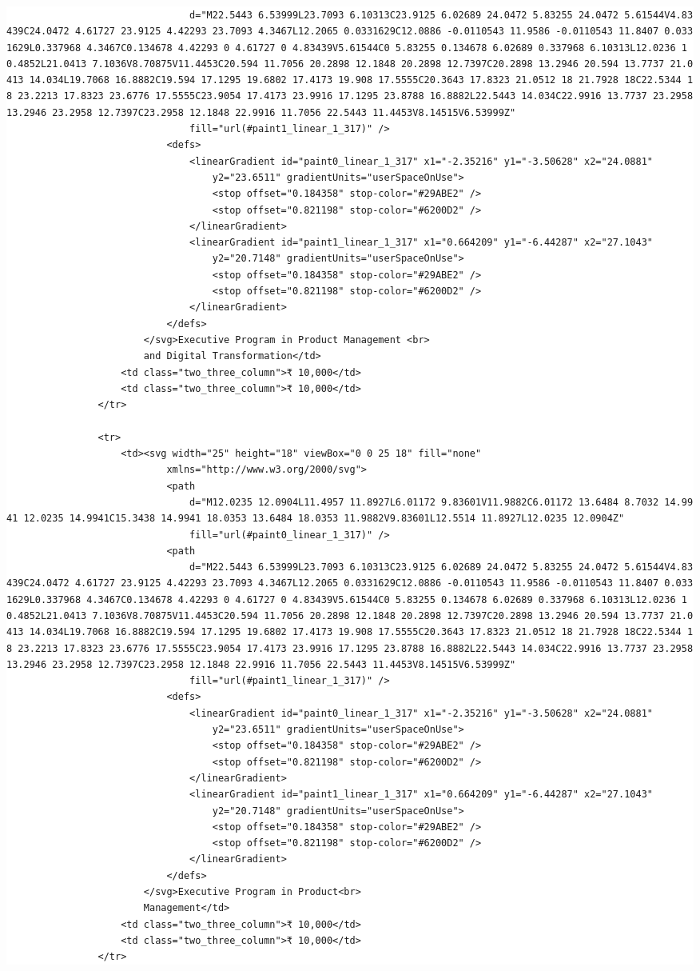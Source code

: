                                     d="M22.5443 6.53999L23.7093 6.10313C23.9125 6.02689 24.0472 5.83255 24.0472 5.61544V4.83439C24.0472 4.61727 23.9125 4.42293 23.7093 4.3467L12.2065 0.0331629C12.0886 -0.0110543 11.9586 -0.0110543 11.8407 0.0331629L0.337968 4.3467C0.134678 4.42293 0 4.61727 0 4.83439V5.61544C0 5.83255 0.134678 6.02689 0.337968 6.10313L12.0236 10.4852L21.0413 7.1036V8.70875V11.4453C20.594 11.7056 20.2898 12.1848 20.2898 12.7397C20.2898 13.2946 20.594 13.7737 21.0413 14.034L19.7068 16.8882C19.594 17.1295 19.6802 17.4173 19.908 17.5555C20.3643 17.8323 21.0512 18 21.7928 18C22.5344 18 23.2213 17.8323 23.6776 17.5555C23.9054 17.4173 23.9916 17.1295 23.8788 16.8882L22.5443 14.034C22.9916 13.7737 23.2958 13.2946 23.2958 12.7397C23.2958 12.1848 22.9916 11.7056 22.5443 11.4453V8.14515V6.53999Z"
                                    fill="url(#paint1_linear_1_317)" />
                                <defs>
                                    <linearGradient id="paint0_linear_1_317" x1="-2.35216" y1="-3.50628" x2="24.0881"
                                        y2="23.6511" gradientUnits="userSpaceOnUse">
                                        <stop offset="0.184358" stop-color="#29ABE2" />
                                        <stop offset="0.821198" stop-color="#6200D2" />
                                    </linearGradient>
                                    <linearGradient id="paint1_linear_1_317" x1="0.664209" y1="-6.44287" x2="27.1043"
                                        y2="20.7148" gradientUnits="userSpaceOnUse">
                                        <stop offset="0.184358" stop-color="#29ABE2" />
                                        <stop offset="0.821198" stop-color="#6200D2" />
                                    </linearGradient>
                                </defs>
                            </svg>Executive Program in Product Management <br>
                            and Digital Transformation</td>
                        <td class="two_three_column">₹ 10,000</td>
                        <td class="two_three_column">₹ 10,000</td>
                    </tr>

                    <tr>
                        <td><svg width="25" height="18" viewBox="0 0 25 18" fill="none"
                                xmlns="http://www.w3.org/2000/svg">
                                <path
                                    d="M12.0235 12.0904L11.4957 11.8927L6.01172 9.83601V11.9882C6.01172 13.6484 8.7032 14.9941 12.0235 14.9941C15.3438 14.9941 18.0353 13.6484 18.0353 11.9882V9.83601L12.5514 11.8927L12.0235 12.0904Z"
                                    fill="url(#paint0_linear_1_317)" />
                                <path
                                    d="M22.5443 6.53999L23.7093 6.10313C23.9125 6.02689 24.0472 5.83255 24.0472 5.61544V4.83439C24.0472 4.61727 23.9125 4.42293 23.7093 4.3467L12.2065 0.0331629C12.0886 -0.0110543 11.9586 -0.0110543 11.8407 0.0331629L0.337968 4.3467C0.134678 4.42293 0 4.61727 0 4.83439V5.61544C0 5.83255 0.134678 6.02689 0.337968 6.10313L12.0236 10.4852L21.0413 7.1036V8.70875V11.4453C20.594 11.7056 20.2898 12.1848 20.2898 12.7397C20.2898 13.2946 20.594 13.7737 21.0413 14.034L19.7068 16.8882C19.594 17.1295 19.6802 17.4173 19.908 17.5555C20.3643 17.8323 21.0512 18 21.7928 18C22.5344 18 23.2213 17.8323 23.6776 17.5555C23.9054 17.4173 23.9916 17.1295 23.8788 16.8882L22.5443 14.034C22.9916 13.7737 23.2958 13.2946 23.2958 12.7397C23.2958 12.1848 22.9916 11.7056 22.5443 11.4453V8.14515V6.53999Z"
                                    fill="url(#paint1_linear_1_317)" />
                                <defs>
                                    <linearGradient id="paint0_linear_1_317" x1="-2.35216" y1="-3.50628" x2="24.0881"
                                        y2="23.6511" gradientUnits="userSpaceOnUse">
                                        <stop offset="0.184358" stop-color="#29ABE2" />
                                        <stop offset="0.821198" stop-color="#6200D2" />
                                    </linearGradient>
                                    <linearGradient id="paint1_linear_1_317" x1="0.664209" y1="-6.44287" x2="27.1043"
                                        y2="20.7148" gradientUnits="userSpaceOnUse">
                                        <stop offset="0.184358" stop-color="#29ABE2" />
                                        <stop offset="0.821198" stop-color="#6200D2" />
                                    </linearGradient>
                                </defs>
                            </svg>Executive Program in Product<br>
                            Management</td>
                        <td class="two_three_column">₹ 10,000</td>
                        <td class="two_three_column">₹ 10,000</td>
                    </tr>
